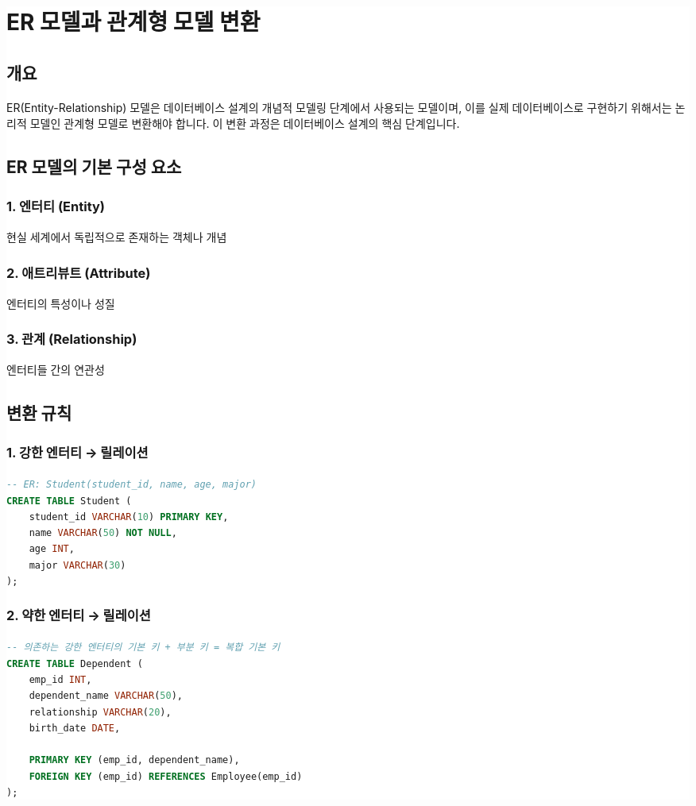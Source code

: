 # ER 모델과 관계형 모델 변환

## 개요

ER(Entity-Relationship) 모델은 데이터베이스 설계의 개념적 모델링 단계에서 사용되는 모델이며, 이를 실제 데이터베이스로 구현하기 위해서는 논리적 모델인 관계형 모델로 변환해야 합니다. 이 변환 과정은 데이터베이스 설계의 핵심 단계입니다.

## ER 모델의 기본 구성 요소

### 1. 엔터티 (Entity)

현실 세계에서 독립적으로 존재하는 객체나 개념

### 2. 애트리뷰트 (Attribute)

엔터티의 특성이나 성질

### 3. 관계 (Relationship)

엔터티들 간의 연관성

## 변환 규칙

### 1. 강한 엔터티 → 릴레이션

```sql
-- ER: Student(student_id, name, age, major)
CREATE TABLE Student (
    student_id VARCHAR(10) PRIMARY KEY,
    name VARCHAR(50) NOT NULL,
    age INT,
    major VARCHAR(30)
);
```

### 2. 약한 엔터티 → 릴레이션

```sql
-- 의존하는 강한 엔터티의 기본 키 + 부분 키 = 복합 기본 키
CREATE TABLE Dependent (
    emp_id INT,
    dependent_name VARCHAR(50),
    relationship VARCHAR(20),
    birth_date DATE,

    PRIMARY KEY (emp_id, dependent_name),
    FOREIGN KEY (emp_id) REFERENCES Employee(emp_id)
);
```
